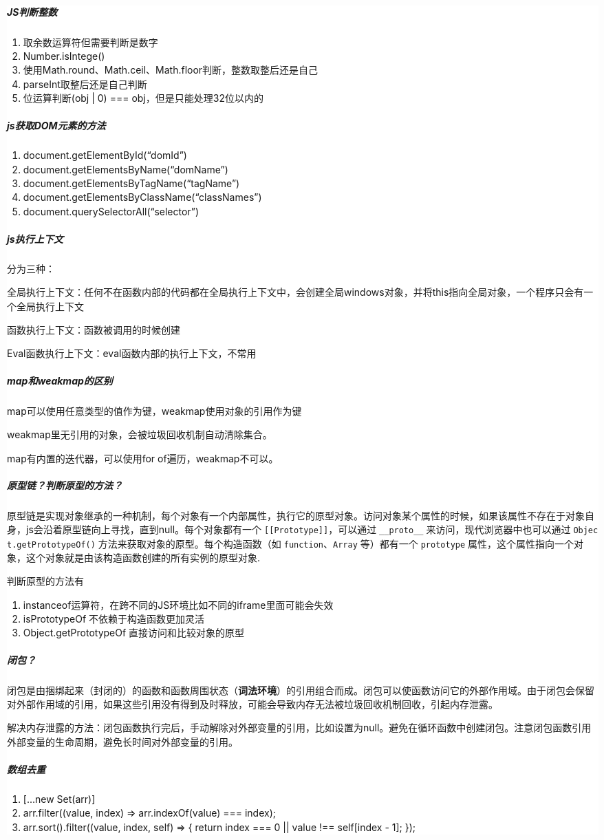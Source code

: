 ##### JS判断整数

1. 取余数运算符但需要判断是数字
2. Number.isIntege()
3. 使用Math.round、Math.ceil、Math.floor判断，整数取整后还是自己
4. parseInt取整后还是自己判断
5. 位运算判断(obj | 0) === obj，但是只能处理32位以内的

##### js获取DOM元素的方法

1. document.getElementById(“domId”)
2. document.getElementsByName(“domName”)
3. document.getElementsByTagName(“tagName”)
4. document.getElementsByClassName(“classNames”)
5. document.querySelectorAll(“selector”)

##### js执行上下文

分为三种：

全局执行上下文：任何不在函数内部的代码都在全局执行上下文中，会创建全局windows对象，并将this指向全局对象，一个程序只会有一个全局执行上下文

函数执行上下文：函数被调用的时候创建

Eval函数执行上下文：eval函数内部的执行上下文，不常用

##### map和weakmap的区别

map可以使用任意类型的值作为键，weakmap使用对象的引用作为键

weakmap里无引用的对象，会被垃圾回收机制自动清除集合。

map有内置的迭代器，可以使用for of遍历，weakmap不可以。

##### 原型链？判断原型的方法？

原型链是实现对象继承的一种机制，每个对象有一个内部属性，执行它的原型对象。访问对象某个属性的时候，如果该属性不存在于对象自身，js会沿着原型链向上寻找，直到null。每个对象都有一个 `[[Prototype]]`，可以通过 `__proto__` 来访问，现代浏览器中也可以通过 `Object.getPrototypeOf()` 方法来获取对象的原型。每个构造函数（如 `function`、`Array` 等）都有一个 `prototype` 属性，这个属性指向一个对象，这个对象就是由该构造函数创建的所有实例的原型对象.

判断原型的方法有

1. instanceof运算符，在跨不同的JS环境比如不同的iframe里面可能会失效
2. isPrototypeOf 不依赖于构造函数更加灵活
3. Object.getPrototypeOf 直接访问和比较对象的原型

##### 闭包？

闭包是由捆绑起来（封闭的）的函数和函数周围状态（**词法环境**）的引用组合而成。闭包可以使函数访问它的外部作用域。由于闭包会保留对外部作用域的引用，如果这些引用没有得到及时释放，可能会导致内存无法被垃圾回收机制回收，引起内存泄露。

解决内存泄露的方法：闭包函数执行完后，手动解除对外部变量的引用，比如设置为null。避免在循环函数中创建闭包。注意闭包函数引用外部变量的生命周期，避免长时间对外部变量的引用。

##### 数组去重

1. [...new Set(arr)] 
2. arr.filter((value, index) => arr.indexOf(value) === index);
3. arr.sort().filter((value, index, self) => {        return index === 0 || value !== self[index - 1];    });
